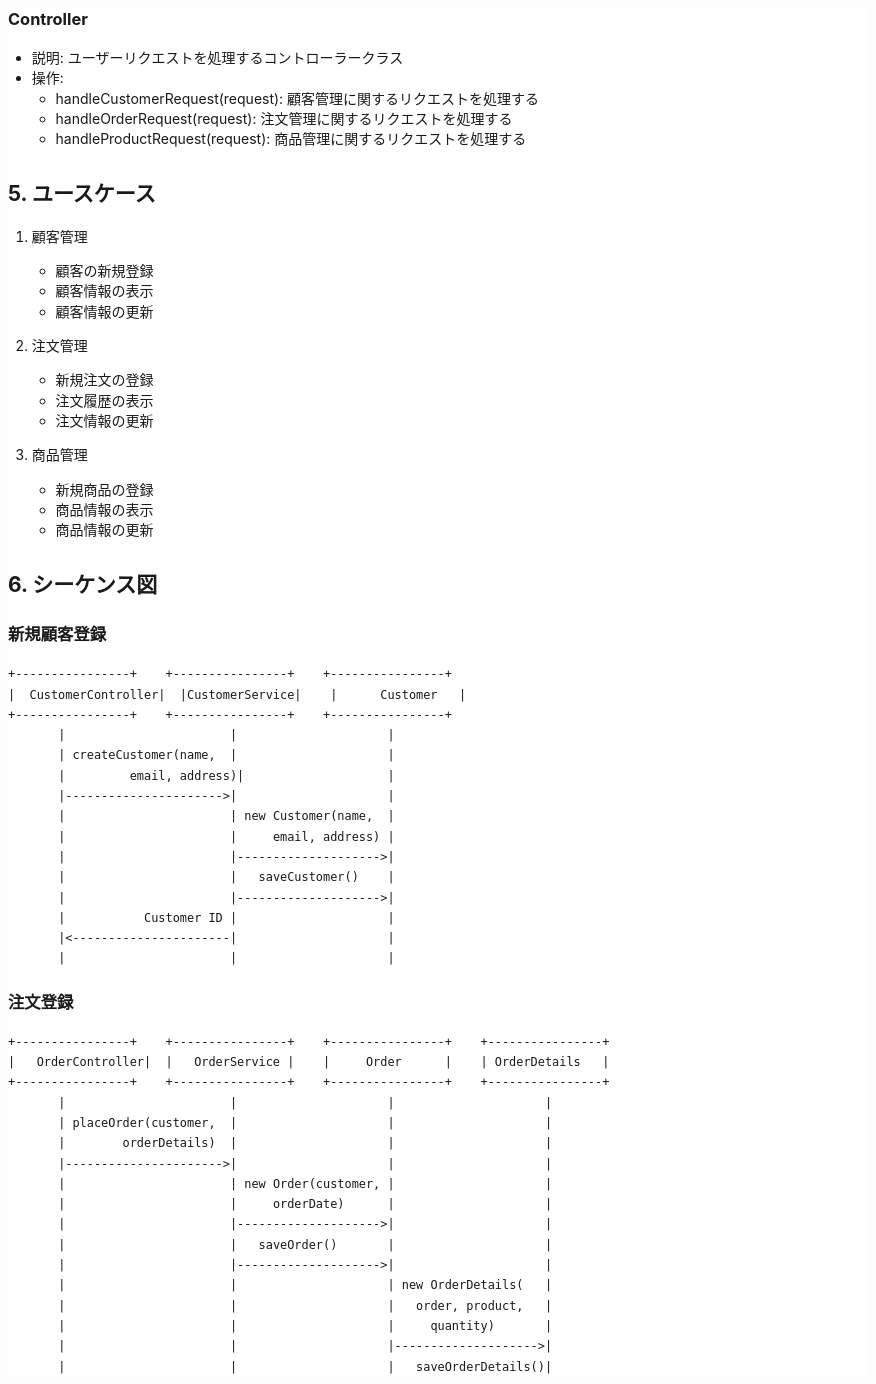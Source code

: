 ### Controller
- 説明: ユーザーリクエストを処理するコントローラークラス
- 操作:
  - handleCustomerRequest(request): 顧客管理に関するリクエストを処理する
  - handleOrderRequest(request): 注文管理に関するリクエストを処理する
  - handleProductRequest(request): 商品管理に関するリクエストを処理する

## 5. ユースケース
1. 顧客管理
   - 顧客の新規登録
   - 顧客情報の表示
   - 顧客情報の更新

2. 注文管理
   - 新規注文の登録
   - 注文履歴の表示
   - 注文情報の更新

3. 商品管理
   - 新規商品の登録
   - 商品情報の表示
   - 商品情報の更新

## 6. シーケンス図
### 新規顧客登録
```
+----------------+    +----------------+    +----------------+
|  CustomerController|  |CustomerService|    |      Customer   |
+----------------+    +----------------+    +----------------+
       |                       |                     |
       | createCustomer(name,  |                     |
       |         email, address)|                    |
       |---------------------->|                     |
       |                       | new Customer(name,  |
       |                       |     email, address) |
       |                       |-------------------->|
       |                       |   saveCustomer()    |
       |                       |-------------------->|
       |           Customer ID |                     |
       |<----------------------|                     |
       |                       |                     |
```

### 注文登録
```
+----------------+    +----------------+    +----------------+    +----------------+
|   OrderController|  |   OrderService |    |     Order      |    | OrderDetails   |
+----------------+    +----------------+    +----------------+    +----------------+
       |                       |                     |                     |
       | placeOrder(customer,  |                     |                     |
       |        orderDetails)  |                     |                     |
       |---------------------->|                     |                     |
       |                       | new Order(customer, |                     |
       |                       |     orderDate)      |                     |
       |                       |-------------------->|                     |
       |                       |   saveOrder()       |                     |
       |                       |-------------------->|                     |
       |                       |                     | new OrderDetails(   |
       |                       |                     |   order, product,   |
       |                       |                     |     quantity)       |
       |                       |                     |-------------------->|
       |                       |                     |   saveOrderDetails()|
```